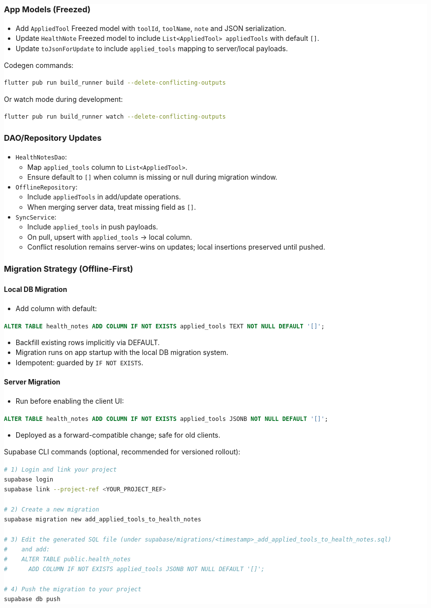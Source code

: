 ### App Models (Freezed)
- Add `AppliedTool` Freezed model with `toolId`, `toolName`, `note` and JSON serialization.
- Update `HealthNote` Freezed model to include `List<AppliedTool> appliedTools` with default `[]`.
- Update `toJsonForUpdate` to include `applied_tools` mapping to server/local payloads.

Codegen commands:
```bash
flutter pub run build_runner build --delete-conflicting-outputs
```
Or watch mode during development:
```bash
flutter pub run build_runner watch --delete-conflicting-outputs
```

### DAO/Repository Updates
- `HealthNotesDao`:
  - Map `applied_tools` column to `List<AppliedTool>`.
  - Ensure default to `[]` when column is missing or null during migration window.
- `OfflineRepository`:
  - Include `appliedTools` in add/update operations.
  - When merging server data, treat missing field as `[]`.
- `SyncService`:
  - Include `applied_tools` in push payloads.
  - On pull, upsert with `applied_tools` → local column.
  - Conflict resolution remains server-wins on updates; local insertions preserved until pushed.

### Migration Strategy (Offline-First)

#### Local DB Migration
- Add column with default:
```sql
ALTER TABLE health_notes ADD COLUMN IF NOT EXISTS applied_tools TEXT NOT NULL DEFAULT '[]';
```
- Backfill existing rows implicitly via DEFAULT.
- Migration runs on app startup with the local DB migration system.
- Idempotent: guarded by `IF NOT EXISTS`.

#### Server Migration
- Run before enabling the client UI:
```sql
ALTER TABLE health_notes ADD COLUMN IF NOT EXISTS applied_tools JSONB NOT NULL DEFAULT '[]';
```
- Deployed as a forward-compatible change; safe for old clients.

Supabase CLI commands (optional, recommended for versioned rollout):
```bash
# 1) Login and link your project
supabase login
supabase link --project-ref <YOUR_PROJECT_REF>

# 2) Create a new migration
supabase migration new add_applied_tools_to_health_notes

# 3) Edit the generated SQL file (under supabase/migrations/<timestamp>_add_applied_tools_to_health_notes.sql)
#    and add:
#    ALTER TABLE public.health_notes
#      ADD COLUMN IF NOT EXISTS applied_tools JSONB NOT NULL DEFAULT '[]';

# 4) Push the migration to your project
supabase db push
```
